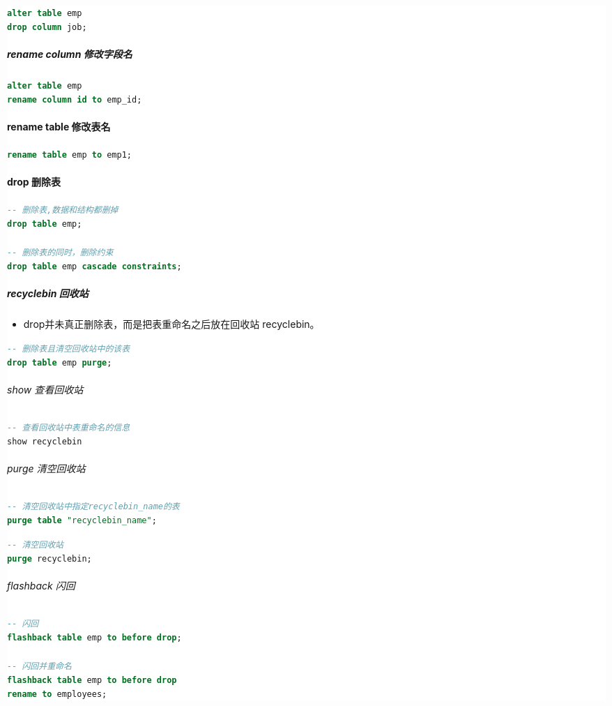 ```sql
alter table emp
drop column job;
```

##### rename column 修改字段名 

```sql
alter table emp
rename column id to emp_id;
```

#### rename table 修改表名 

```sql
rename table emp to emp1;
```

#### drop 删除表

```sql
-- 删除表,数据和结构都删掉
drop table emp;

-- 删除表的同时，删除约束
drop table emp cascade constraints;
```

##### recyclebin 回收站

- drop并未真正删除表，而是把表重命名之后放在回收站 recyclebin。

```sql
-- 删除表且清空回收站中的该表
drop table emp purge;
```

###### show 查看回收站

```sql
-- 查看回收站中表重命名的信息
show recyclebin
```

###### purge 清空回收站

```sql
-- 清空回收站中指定recyclebin_name的表
purge table "recyclebin_name";
```

```sql
-- 清空回收站
purge recyclebin;
```

###### flashback 闪回

```sql
-- 闪回
flashback table emp to before drop;

-- 闪回并重命名
flashback table emp to before drop
rename to employees;
```
